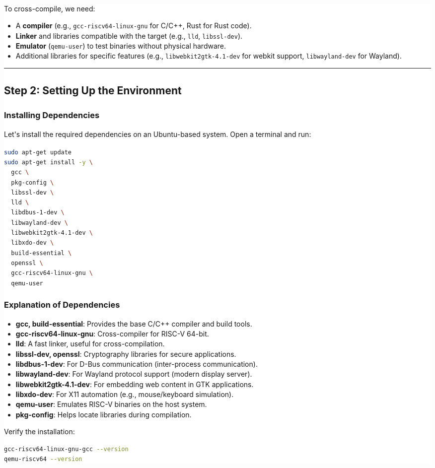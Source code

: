 To cross-compile, we need:

- A **compiler** (e.g., `gcc-riscv64-linux-gnu` for C/C++, Rust for Rust code).
- **Linker** and libraries compatible with the target (e.g., `lld`, `libssl-dev`).
- **Emulator** (`qemu-user`) to test binaries without physical hardware.
- Additional libraries for specific features (e.g., `libwebkit2gtk-4.1-dev` for webkit support, `libwayland-dev` for
  Wayland).

---

## Step 2: Setting Up the Environment

### Installing Dependencies

Let's install the required dependencies on an Ubuntu-based system. Open a terminal and run:

```bash
sudo apt-get update
sudo apt-get install -y \
  gcc \
  pkg-config \
  libssl-dev \
  lld \
  libdbus-1-dev \
  libwayland-dev \
  libwebkit2gtk-4.1-dev \
  libxdo-dev \
  build-essential \
  openssl \
  gcc-riscv64-linux-gnu \
  qemu-user
```

### Explanation of Dependencies

- **gcc, build-essential**: Provides the base C/C++ compiler and build tools.
- **gcc-riscv64-linux-gnu**: Cross-compiler for RISC-V 64-bit.
- **lld**: A fast linker, useful for cross-compilation.
- **libssl-dev, openssl**: Cryptography libraries for secure applications.
- **libdbus-1-dev**: For D-Bus communication (inter-process communication).
- **libwayland-dev**: For Wayland protocol support (modern display server).
- **libwebkit2gtk-4.1-dev**: For embedding web content in GTK applications.
- **libxdo-dev**: For X11 automation (e.g., mouse/keyboard simulation).
- **qemu-user**: Emulates RISC-V binaries on the host system.
- **pkg-config**: Helps locate libraries during compilation.

Verify the installation:

```bash
gcc-riscv64-linux-gnu-gcc --version
qemu-riscv64 --version
```
